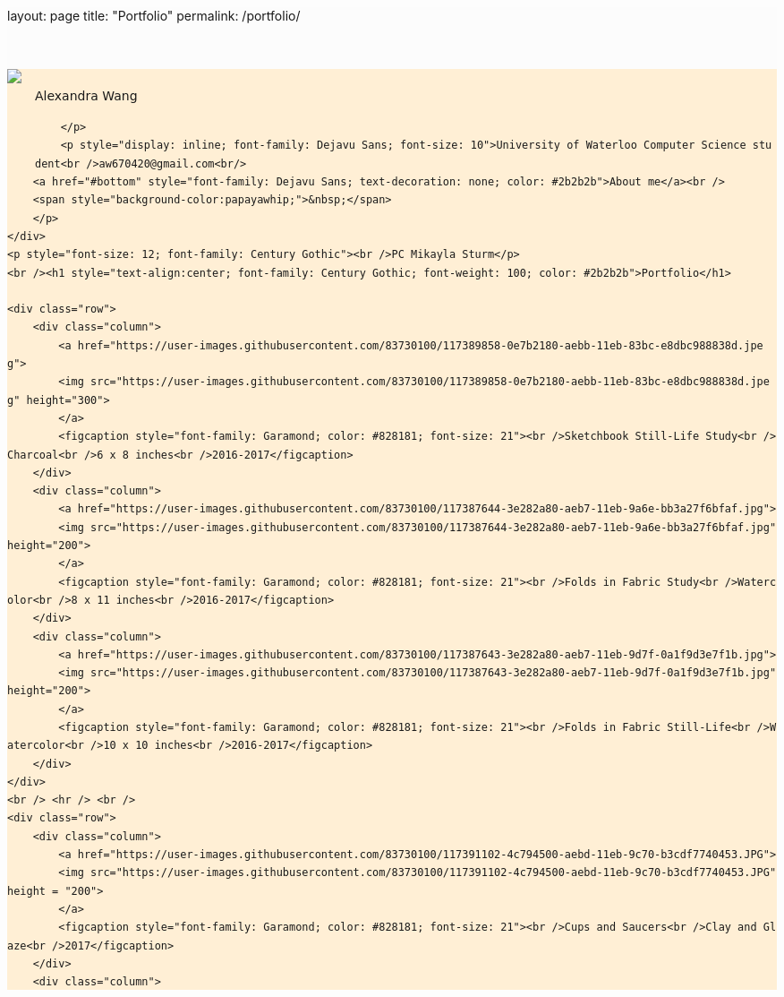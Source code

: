 layout: page
title: "Portfolio"
permalink: /portfolio/

<html>    
    <head><link rel="stylesheet" href="styles.css"> <title>Alexandra Wang</title></head>
    

<body style="background-color: #fcfcfc; margin-left: 100; margin-right: 100">
    <br />
    <div style="background-color: papayawhip">
        <img src="https://user-images.githubusercontent.com/83730100/117399738-37a5ad00-aecf-11eb-8590-1189a3f2c4c7.jpg" height="100" align="left" style="padding-right: 15px">
        <p style="dislay: inline; font-family: Dejavu Sans"><br />Alexandra Wang
            
        </p>
        <p style="display: inline; font-family: Dejavu Sans; font-size: 10">University of Waterloo Computer Science student<br />aw670420@gmail.com<br/>
        <a href="#bottom" style="font-family: Dejavu Sans; text-decoration: none; color: #2b2b2b">About me</a><br />
        <span style="background-color:papayawhip;">&nbsp;</span>
        </p>
    </div>
    <p style="font-size: 12; font-family: Century Gothic"><br />PC Mikayla Sturm</p>
    <br /><h1 style="text-align:center; font-family: Century Gothic; font-weight: 100; color: #2b2b2b">Portfolio</h1>
    
    <div class="row">
        <div class="column">
            <a href="https://user-images.githubusercontent.com/83730100/117389858-0e7b2180-aebb-11eb-83bc-e8dbc988838d.jpeg">
            <img src="https://user-images.githubusercontent.com/83730100/117389858-0e7b2180-aebb-11eb-83bc-e8dbc988838d.jpeg" height="300">
            </a>
            <figcaption style="font-family: Garamond; color: #828181; font-size: 21"><br />Sketchbook Still-Life Study<br />Charcoal<br />6 x 8 inches<br />2016-2017</figcaption>
        </div>
        <div class="column">
            <a href="https://user-images.githubusercontent.com/83730100/117387644-3e282a80-aeb7-11eb-9a6e-bb3a27f6bfaf.jpg">
            <img src="https://user-images.githubusercontent.com/83730100/117387644-3e282a80-aeb7-11eb-9a6e-bb3a27f6bfaf.jpg" height="200">
            </a>
            <figcaption style="font-family: Garamond; color: #828181; font-size: 21"><br />Folds in Fabric Study<br />Watercolor<br />8 x 11 inches<br />2016-2017</figcaption>
        </div>
        <div class="column">
            <a href="https://user-images.githubusercontent.com/83730100/117387643-3e282a80-aeb7-11eb-9d7f-0a1f9d3e7f1b.jpg">
            <img src="https://user-images.githubusercontent.com/83730100/117387643-3e282a80-aeb7-11eb-9d7f-0a1f9d3e7f1b.jpg" height="200">
            </a>
            <figcaption style="font-family: Garamond; color: #828181; font-size: 21"><br />Folds in Fabric Still-Life<br />Watercolor<br />10 x 10 inches<br />2016-2017</figcaption>
        </div>
    </div>
    <br /> <hr /> <br />
    <div class="row"> 
        <div class="column">
            <a href="https://user-images.githubusercontent.com/83730100/117391102-4c794500-aebd-11eb-9c70-b3cdf7740453.JPG">
            <img src="https://user-images.githubusercontent.com/83730100/117391102-4c794500-aebd-11eb-9c70-b3cdf7740453.JPG" height = "200">
            </a>
            <figcaption style="font-family: Garamond; color: #828181; font-size: 21"><br />Cups and Saucers<br />Clay and Glaze<br />2017</figcaption>
        </div>
        <div class="column">